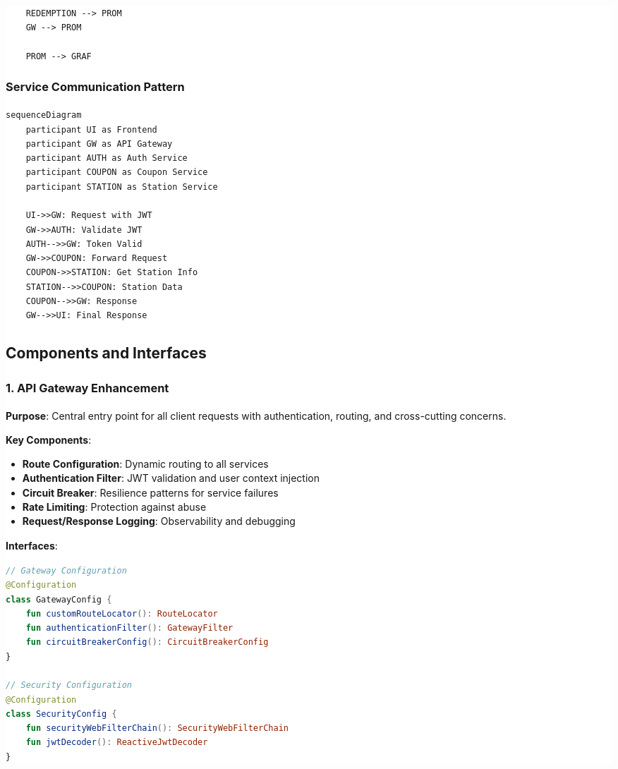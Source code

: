 ```mermaid
    REDEMPTION --> PROM
    GW --> PROM

    PROM --> GRAF
```

### Service Communication Pattern

```mermaid
sequenceDiagram
    participant UI as Frontend
    participant GW as API Gateway
    participant AUTH as Auth Service
    participant COUPON as Coupon Service
    participant STATION as Station Service

    UI->>GW: Request with JWT
    GW->>AUTH: Validate JWT
    AUTH-->>GW: Token Valid
    GW->>COUPON: Forward Request
    COUPON->>STATION: Get Station Info
    STATION-->>COUPON: Station Data
    COUPON-->>GW: Response
    GW-->>UI: Final Response
```

## Components and Interfaces

### 1. API Gateway Enhancement

**Purpose**: Central entry point for all client requests with authentication, routing, and cross-cutting concerns.

**Key Components**:

- **Route Configuration**: Dynamic routing to all services
- **Authentication Filter**: JWT validation and user context injection
- **Circuit Breaker**: Resilience patterns for service failures
- **Rate Limiting**: Protection against abuse
- **Request/Response Logging**: Observability and debugging

**Interfaces**:

```kotlin
// Gateway Configuration
@Configuration
class GatewayConfig {
    fun customRouteLocator(): RouteLocator
    fun authenticationFilter(): GatewayFilter
    fun circuitBreakerConfig(): CircuitBreakerConfig
}

// Security Configuration
@Configuration
class SecurityConfig {
    fun securityWebFilterChain(): SecurityWebFilterChain
    fun jwtDecoder(): ReactiveJwtDecoder
}
```
